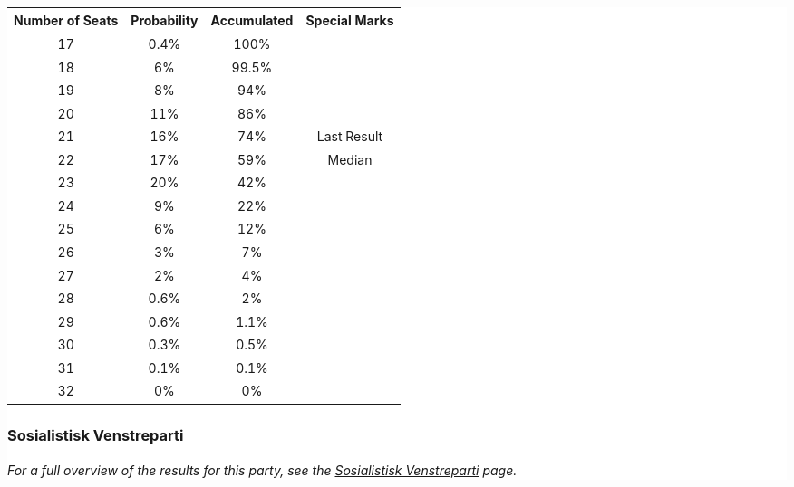 | Number of Seats | Probability | Accumulated | Special Marks |
|:---------------:|:-----------:|:-----------:|:-------------:|
| 17 | 0.4% | 100% |  |
| 18 | 6% | 99.5% |  |
| 19 | 8% | 94% |  |
| 20 | 11% | 86% |  |
| 21 | 16% | 74% | Last Result |
| 22 | 17% | 59% | Median |
| 23 | 20% | 42% |  |
| 24 | 9% | 22% |  |
| 25 | 6% | 12% |  |
| 26 | 3% | 7% |  |
| 27 | 2% | 4% |  |
| 28 | 0.6% | 2% |  |
| 29 | 0.6% | 1.1% |  |
| 30 | 0.3% | 0.5% |  |
| 31 | 0.1% | 0.1% |  |
| 32 | 0% | 0% |  |

### Sosialistisk Venstreparti

*For a full overview of the results for this party, see the [Sosialistisk Venstreparti](party-sosialistiskvenstreparti.html) page.*
